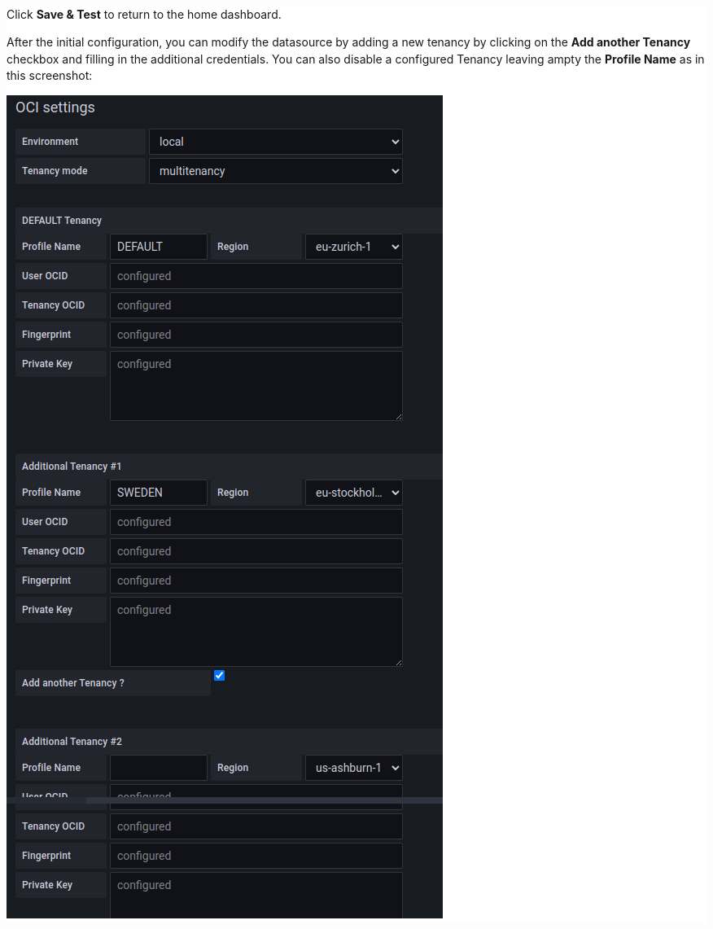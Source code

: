 Click **Save & Test** to return to the home dashboard.

After the initial configuration, you can modify the datasource by adding a new tenancy by clicking on the **Add another Tenancy** checkbox and filling in the additional credentials. You can also disable a configured Tenancy leaving ampty the **Profile Name** as in this screenshot:

![Tenancy Disabled](images/multi_disable.png)
